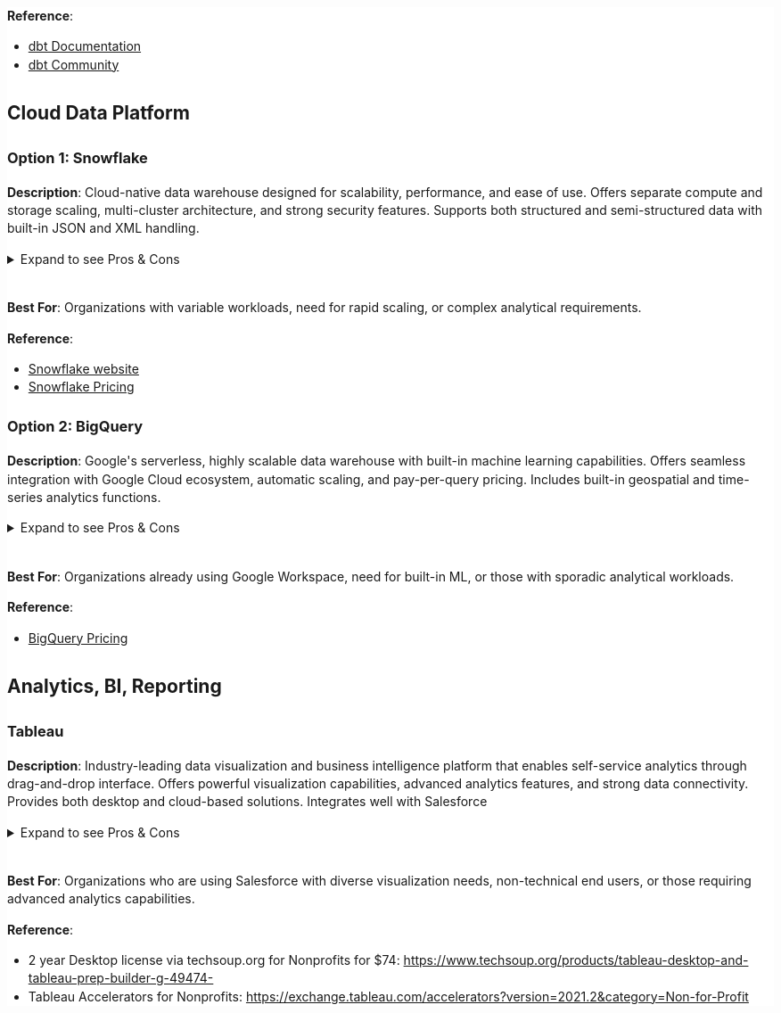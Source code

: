 **Reference**:
- [dbt Documentation](https://docs.getdbt.com/)
- [dbt Community](https://www.getdbt.com/community/)

## Cloud Data Platform

### Option 1: Snowflake

**Description**: Cloud-native data warehouse designed for scalability, performance, and ease of use. Offers separate compute and storage scaling, multi-cluster architecture, and strong security features. Supports both structured and semi-structured data with built-in JSON and XML handling.

<details><summary>Expand to see Pros & Cons</summary></details><br>

**Best For**: Organizations with variable workloads, need for rapid scaling, or complex analytical requirements.

**Reference**:
- [Snowflake website](https://www.snowflake.com)
- [Snowflake Pricing](https://www.snowflake.com/en/pricing/)

### Option 2: BigQuery

**Description**: Google's serverless, highly scalable data warehouse with built-in machine learning capabilities. Offers seamless integration with Google Cloud ecosystem, automatic scaling, and pay-per-query pricing. Includes built-in geospatial and time-series analytics functions.

<details><summary>Expand to see Pros & Cons</summary></details><br>

**Best For**: Organizations already using Google Workspace, need for built-in ML, or those with sporadic analytical workloads.

**Reference**:
- [BigQuery Pricing](https://cloud.google.com/bigquery/pricing)

## Analytics, BI, Reporting

### Tableau

**Description**: Industry-leading data visualization and business intelligence platform that enables self-service analytics through drag-and-drop interface. Offers powerful visualization capabilities, advanced analytics features, and strong data connectivity. Provides both desktop and cloud-based solutions. Integrates well with Salesforce

<details><summary>Expand to see Pros & Cons</summary></details><br>

**Best For**: Organizations who are using Salesforce with diverse visualization needs, non-technical end users, or those requiring advanced analytics capabilities.

**Reference**:
- 2 year Desktop license via techsoup.org for Nonprofits for $74: https://www.techsoup.org/products/tableau-desktop-and-tableau-prep-builder-g-49474-
- Tableau Accelerators for Nonprofits: https://exchange.tableau.com/accelerators?version=2021.2&category=Non-for-Profit
